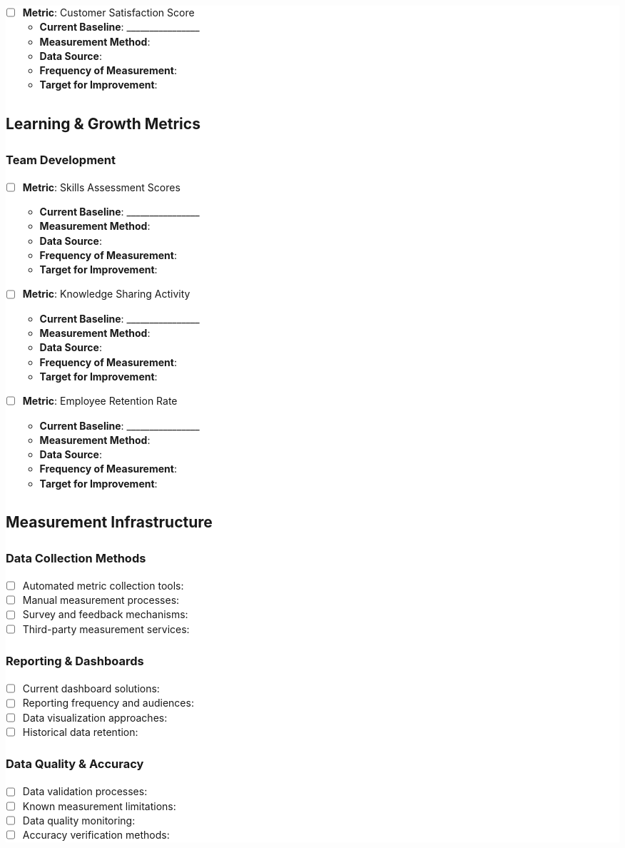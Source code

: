 - [ ] **Metric**: Customer Satisfaction Score
  - **Current Baseline**: ________________
  - **Measurement Method**: 
  - **Data Source**: 
  - **Frequency of Measurement**: 
  - **Target for Improvement**: 

## Learning & Growth Metrics

### Team Development
- [ ] **Metric**: Skills Assessment Scores
  - **Current Baseline**: ________________
  - **Measurement Method**: 
  - **Data Source**: 
  - **Frequency of Measurement**: 
  - **Target for Improvement**: 

- [ ] **Metric**: Knowledge Sharing Activity
  - **Current Baseline**: ________________
  - **Measurement Method**: 
  - **Data Source**: 
  - **Frequency of Measurement**: 
  - **Target for Improvement**: 

- [ ] **Metric**: Employee Retention Rate
  - **Current Baseline**: ________________
  - **Measurement Method**: 
  - **Data Source**: 
  - **Frequency of Measurement**: 
  - **Target for Improvement**: 

## Measurement Infrastructure

### Data Collection Methods
- [ ] Automated metric collection tools:
- [ ] Manual measurement processes:
- [ ] Survey and feedback mechanisms:
- [ ] Third-party measurement services:

### Reporting & Dashboards
- [ ] Current dashboard solutions:
- [ ] Reporting frequency and audiences:
- [ ] Data visualization approaches:
- [ ] Historical data retention:

### Data Quality & Accuracy
- [ ] Data validation processes:
- [ ] Known measurement limitations:
- [ ] Data quality monitoring:
- [ ] Accuracy verification methods:
